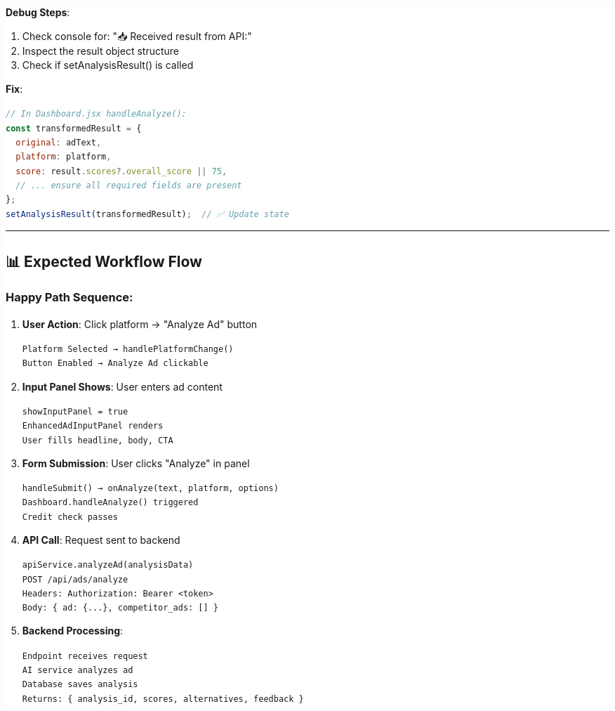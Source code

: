 **Debug Steps**:
1. Check console for: "📥 Received result from API:"
2. Inspect the result object structure
3. Check if setAnalysisResult() is called

**Fix**:
```javascript
// In Dashboard.jsx handleAnalyze():
const transformedResult = {
  original: adText,
  platform: platform,
  score: result.scores?.overall_score || 75,
  // ... ensure all required fields are present
};
setAnalysisResult(transformedResult);  // ✅ Update state
```

---

## 📊 Expected Workflow Flow

### Happy Path Sequence:

1. **User Action**: Click platform → "Analyze Ad" button
   ```
   Platform Selected → handlePlatformChange()
   Button Enabled → Analyze Ad clickable
   ```

2. **Input Panel Shows**: User enters ad content
   ```
   showInputPanel = true
   EnhancedAdInputPanel renders
   User fills headline, body, CTA
   ```

3. **Form Submission**: User clicks "Analyze" in panel
   ```
   handleSubmit() → onAnalyze(text, platform, options)
   Dashboard.handleAnalyze() triggered
   Credit check passes
   ```

4. **API Call**: Request sent to backend
   ```
   apiService.analyzeAd(analysisData)
   POST /api/ads/analyze
   Headers: Authorization: Bearer <token>
   Body: { ad: {...}, competitor_ads: [] }
   ```

5. **Backend Processing**:
   ```
   Endpoint receives request
   AI service analyzes ad
   Database saves analysis
   Returns: { analysis_id, scores, alternatives, feedback }
   ```
